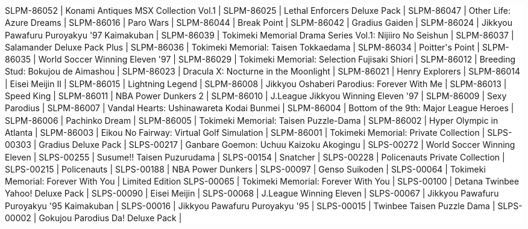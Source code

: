 SLPM-86052   | Konami Antiques MSX Collection Vol.1                        |
SLPM-86025   | Lethal Enforcers Deluxe Pack                                |
SLPM-86047   | Other Life: Azure Dreams                                    |
SLPM-86016   | Paro Wars                                                   |
SLPM-86044   | Break Point                                                 |
SLPM-86042   | Gradius Gaiden                                              |
SLPM-86024   | Jikkyou Pawafuru Puroyakyu '97 Kaimakuban                   |
SLPM-86039   | Tokimeki Memorial Drama Series Vol.1: Nijiiro No Seishun    |
SLPM-86037   | Salamander Deluxe Pack Plus                                 |
SLPM-86036   | Tokimeki Memorial: Taisen Tokkaedama                        |
SLPM-86034   | Poitter's Point                                             |
SLPM-86035   | World Soccer Winning Eleven '97                             |
SLPM-86029   | Tokimeki Memorial: Selection Fujisaki Shiori                |
SLPM-86012   | Breeding Stud: Bokujou de Aimashou                          |
SLPM-86023   | Dracula X: Nocturne in the Moonlight                        |
SLPM-86021   | Henry Explorers                                             |
SLPM-86014   | Eisei Meijin II                                             |
SLPM-86015   | Lightning Legend                                            |
SLPM-86008   | Jikkyou Oshaberi Parodius: Forever With Me                  |
SLPM-86013   | Speed King                                                  |
SLPM-86011   | NBA Power Dunkers 2                                         |
SLPM-86010   | J.League Jikkyou Winning Eleven '97                         |
SLPM-86009   | Sexy Parodius                                               |
SLPM-86007   | Vandal Hearts: Ushinawareta Kodai Bunmei                    |
SLPM-86004   | Bottom of the 9th: Major League Heroes                      |
SLPM-86006   | Pachinko Dream                                              |
SLPM-86005   | Tokimeki Memorial: Taisen Puzzle-Dama                       |
SLPM-86002   | Hyper Olympic in Atlanta                                    |
SLPM-86003   | Eikou No Fairway: Virtual Golf Simulation                   |
SLPM-86001   | Tokimeki Memorial: Private Collection                       |
SLPS-00303   | Gradius Deluxe Pack                                         |
SLPS-00217   | Ganbare Goemon: Uchuu Kaizoku Akogingu                      |
SLPS-00272   | World Soccer Winning Eleven                                 |
SLPS-00255   | Susume!! Taisen Puzurudama                                  |
SLPS-00154   | Snatcher                                                    |
SLPS-00228   | Policenauts Private Collection                              |
SLPS-00215   | Policenauts                                                 |
SLPS-00188   | NBA Power Dunkers                                           |
SLPS-00097   | Genso Suikoden                                              |
SLPS-00064   | Tokimeki Memorial: Forever With You                         | Limited Edition
SLPS-00065   | Tokimeki Memorial: Forever With You                         |
SLPS-00100   | Detana Twinbee Yahoo! Deluxe Pack                           |
SLPS-00090   | Eisei Meijin                                                |
SLPS-00068   | J.League Winning Eleven                                     |
SLPS-00067   | Jikkyou Pawafuru Puroyakyu '95 Kaimakuban                   |
SLPS-00016   | Jikkyou Pawafuru Puroyakyu '95                              |
SLPS-00015   | Twinbee Taisen Puzzle Dama                                  |
SLPS-00002   | Gokujou Parodius Da! Deluxe Pack                            |
